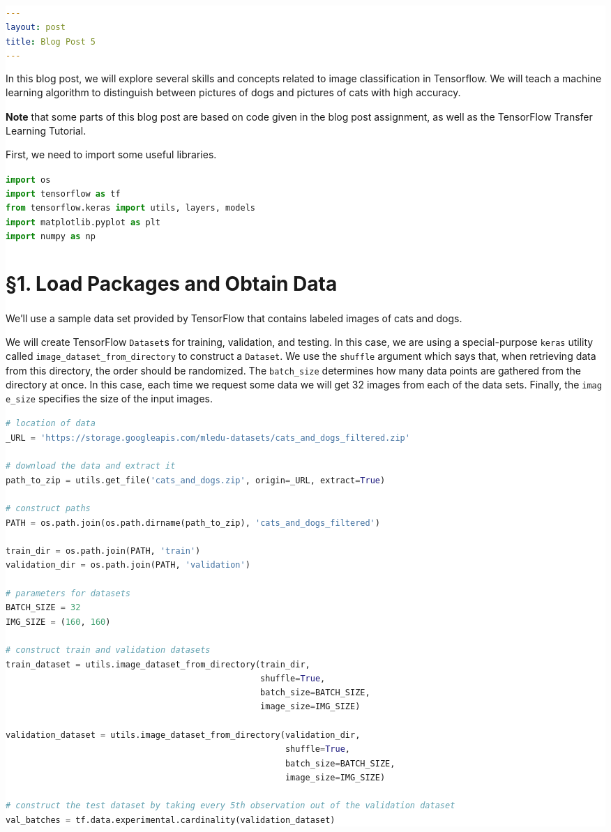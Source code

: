 ```yaml
---
layout: post
title: Blog Post 5
---
```


In this blog post, we will explore several skills and concepts related to image classification in Tensorflow. We will teach a machine learning algorithm to distinguish between pictures of dogs and pictures of cats with high accuracy.

**Note** that some parts of this blog post are based on code given in the blog post assignment, as well as the TensorFlow Transfer Learning Tutorial.

First, we need to import some useful libraries.


```python
import os
import tensorflow as tf
from tensorflow.keras import utils, layers, models
import matplotlib.pyplot as plt
import numpy as np
```

# §1. Load Packages and Obtain Data

We’ll use a sample data set provided by TensorFlow that contains labeled images of cats and dogs.

We will create TensorFlow `Dataset`s for training, validation, and testing. In this case, we are using a special-purpose `keras` utility called `image_dataset_from_directory` to construct a `Dataset`. We use the `shuffle` argument which says that, when retrieving data from this directory, the order should be randomized. The `batch_size` determines how many data points are gathered from the directory at once. In this case, each time we request some data we will get 32 images from each of the data sets. Finally, the `image_size` specifies the size of the input images.


```python
# location of data
_URL = 'https://storage.googleapis.com/mledu-datasets/cats_and_dogs_filtered.zip'

# download the data and extract it
path_to_zip = utils.get_file('cats_and_dogs.zip', origin=_URL, extract=True)

# construct paths
PATH = os.path.join(os.path.dirname(path_to_zip), 'cats_and_dogs_filtered')

train_dir = os.path.join(PATH, 'train')
validation_dir = os.path.join(PATH, 'validation')

# parameters for datasets
BATCH_SIZE = 32
IMG_SIZE = (160, 160)

# construct train and validation datasets 
train_dataset = utils.image_dataset_from_directory(train_dir,
                                                   shuffle=True,
                                                   batch_size=BATCH_SIZE,
                                                   image_size=IMG_SIZE)

validation_dataset = utils.image_dataset_from_directory(validation_dir,
                                                        shuffle=True,
                                                        batch_size=BATCH_SIZE,
                                                        image_size=IMG_SIZE)

# construct the test dataset by taking every 5th observation out of the validation dataset
val_batches = tf.data.experimental.cardinality(validation_dataset)
```